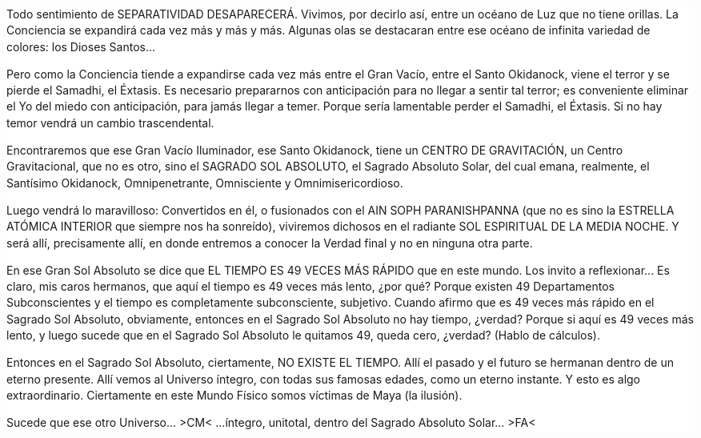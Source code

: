 Todo sentimiento de SEPARATIVIDAD DESAPARECERÁ. Vivimos, por decirlo así, entre un océano de Luz que no tiene orillas. La Conciencia se expandirá cada vez más y más y más. Algunas olas se destacaran entre ese océano de infinita variedad de colores: los Dioses Santos...

Pero como la Conciencia tiende a expandirse cada vez más entre el Gran Vacío, entre el Santo Okidanock, viene el terror y se pierde el Samadhi, el Éxtasis. Es necesario prepararnos con anticipación para no llegar a sentir tal terror; es conveniente eliminar el Yo del miedo con anticipación, para jamás llegar a temer. Porque sería lamentable perder el Samadhi, el Éxtasis. Si no hay temor vendrá un cambio trascendental.

Encontraremos que ese Gran Vacío Iluminador, ese Santo Okidanock, tiene un CENTRO DE GRAVITACIÓN, un Centro Gravitacional, que no es otro, sino el SAGRADO SOL ABSOLUTO, el Sagrado Absoluto Solar, del cual emana, realmente, el Santísimo Okidanock, Omnipenetrante, Omnisciente y Omnimisericordioso.

Luego vendrá lo maravilloso: Convertidos en él, o fusionados con el AIN SOPH PARANISHPANNA (que no es sino la ESTRELLA ATÓMICA INTERIOR que siempre nos ha sonreído), viviremos dichosos en el radiante SOL ESPIRITUAL DE LA MEDIA NOCHE. Y será allí, precisamente allí, en donde entremos a conocer la Verdad final y no en ninguna otra parte.

En ese Gran Sol Absoluto se dice que EL TIEMPO ES 49 VECES MÁS RÁPIDO que en este mundo. Los invito a reflexionar... Es claro, mis caros hermanos, que aquí el tiempo es 49 veces más lento, ¿por qué? Porque existen 49 Departamentos Subconscientes y el tiempo es completamente subconsciente, subjetivo. Cuando afirmo que es 49 veces más rápido en el Sagrado Sol Absoluto, obviamente, entonces en el Sagrado Sol Absoluto no hay tiempo, ¿verdad? Porque si aquí es 49 veces más lento, y luego sucede que en el Sagrado Sol Absoluto le quitamos 49, queda cero, ¿verdad? (Hablo de cálculos).

Entonces en el Sagrado Sol Absoluto, ciertamente, NO EXISTE EL TIEMPO. Allí el pasado y el futuro se hermanan dentro de un eterno presente. Allí vemos al Universo íntegro, con todas sus famosas edades, como un eterno instante. Y esto es algo extraordinario. Ciertamente en este Mundo Físico somos víctimas de Maya (la ilusión).

Sucede que ese otro Universo... \>CM< ...íntegro, unitotal, dentro del Sagrado Absoluto Solar... \>FA<

